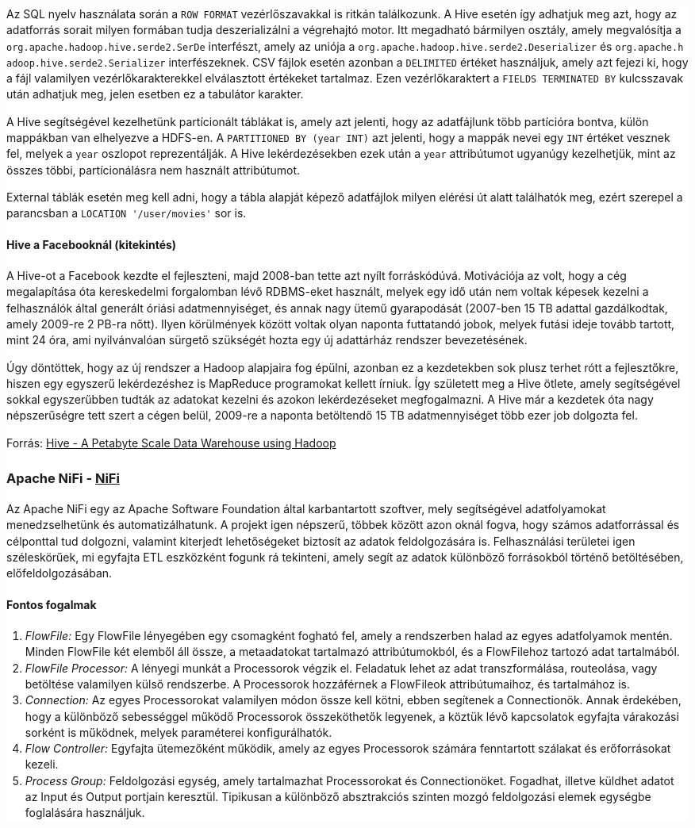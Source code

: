 Az SQL nyelv használata során a `ROW FORMAT` vezérlőszavakkal is ritkán találkozunk. A Hive esetén így adhatjuk meg azt, hogy az adatforrás sorait milyen formában tudja deszerializálni a végrehajtó motor. Itt megadható bármilyen osztály, amely megvalósítja a `org.apache.hadoop.hive.serde2.SerDe` interfészt, amely az uniója a `org.apache.hadoop.hive.serde2.Deserializer` és `org.apache.hadoop.hive.serde2.Serializer` interfészeknek. CSV fájlok esetén azonban a `DELIMITED` értéket használjuk, amely azt fejezi ki, hogy a fájl valamilyen vezérlőkarakterekkel elválasztott értékeket tartalmaz. Ezen vezérlőkaraktert a `FIELDS TERMINATED BY` kulcsszavak után adhatjuk meg, jelen esetben ez a tabulátor karakter.

A Hive segítségével kezelhetünk partícionált táblákat is, amely azt jelenti, hogy az adatfájlunk több partícióra bontva, külön mappákban van elhelyezve a HDFS-en. A `PARTITIONED BY (year INT)` azt jelenti, hogy a mappák nevei egy `INT` értéket vesznek fel, melyek a `year` oszlopot reprezentálják. A Hive lekérdezésekben ezek után a `year` attribútumot ugyanúgy kezelhetjük, mint az összes többi, partícionálásra nem használt attribútumot.

External táblák esetén meg kell adni, hogy a tábla alapját képező adatfájlok milyen elérési út alatt találhatók meg, ezért szerepel a parancsban a `LOCATION '/user/movies'` sor is.

#### Hive a Facebooknál (kitekintés)
A Hive-ot a Facebook kezdte el fejleszteni, majd 2008-ban tette azt nyílt forráskódúvá. Motivációja az volt, hogy a cég megalapítása óta kereskedelmi forgalomban lévő RDBMS-eket használt, melyek egy idő után nem voltak képesek kezelni a felhasználók által generált óriási adatmennyiséget, és annak nagy ütemű gyarapodását (2007-ben 15 TB adattal gazdálkodtak, amely 2009-re 2 PB-ra nőtt). Ilyen körülmények között voltak olyan naponta futtatandó jobok, melyek futási ideje tovább tartott, mint 24 óra, ami nyilvánvalóan sürgető szükségét hozta egy új adattárház rendszer bevezetésének.

Úgy döntöttek, hogy az új rendszer a Hadoop alapjaira fog épülni, azonban ez a kezdetekben sok plusz terhet rótt a fejlesztőkre, hiszen egy egyszerű lekérdezéshez is MapReduce programokat kellett írniuk. Így született meg a Hive ötlete, amely segítségével sokkal egyszerűbben tudták az adatokat kezelni és azokon lekérdezéseket megfogalmazni. A Hive már a kezdetek óta nagy népszerűségre tett szert a cégen belül, 2009-re a naponta betöltendő 15 TB adatmennyiséget több ezer job dolgozta fel.

Forrás: [Hive - A Petabyte Scale Data Warehouse using Hadoop](https://www.facebook.com/notes/facebook-engineering/hive-a-petabyte-scale-data-warehouse-using-hadoop/89508453919/)

### Apache NiFi - [NiFi](https://nifi.apache.org)
Az Apache NiFi egy az Apache Software Foundation által karbantartott szoftver, mely segítségével adatfolyamokat menedzselhetünk és automatizálhatunk.
A projekt igen népszerű, többek között azon oknál fogva, hogy számos adatforrással és célponttal tud dolgozni, valamint kiterjedt lehetőségeket biztosít az adatok feldolgozására is.
Felhasználási területei igen széleskörűek, mi egyfajta ETL eszközként fogunk rá tekinteni, amely segít az adatok különböző forrásokból történő betöltésében, előfeldolgozásában.

#### Fontos fogalmak
1. *FlowFile:* Egy FlowFile lényegében egy csomagként fogható fel, amely a rendszerben halad az egyes adatfolyamok mentén. Minden FlowFile két elemből áll össze, a metaadatokat tartalmazó attribútumokból, és a FlowFilehoz tartozó adat tartalmából.
2. *FlowFile Processor:* A lényegi munkát a Processorok végzik el. Feladatuk lehet az adat transzformálása, routeolása, vagy betöltése valamilyen külső rendszerbe. A Processorok hozzáférnek a FlowFileok attribútumaihoz, és tartalmához is.
3. *Connection:* Az egyes Processorokat valamilyen módon össze kell kötni, ebben segítenek a Connectionök. Annak érdekében, hogy a különböző sebességgel működő Processorok összeköthetők legyenek, a köztük lévő kapcsolatok egyfajta várakozási sorként is működnek, melyek paraméterei konfigurálhatók. 
4. *Flow Controller:* Egyfajta ütemezőként működik, amely az egyes Processorok számára fenntartott szálakat és erőforrásokat kezeli.
5. *Process Group:* Feldolgozási egység, amely tartalmazhat Processorokat és Connectionöket. Fogadhat, illetve küldhet adatot az Input és Output portjain keresztül. Tipikusan a különböző absztrakciós szinten mozgó feldolgozási elemek egységbe foglalására használjuk.
